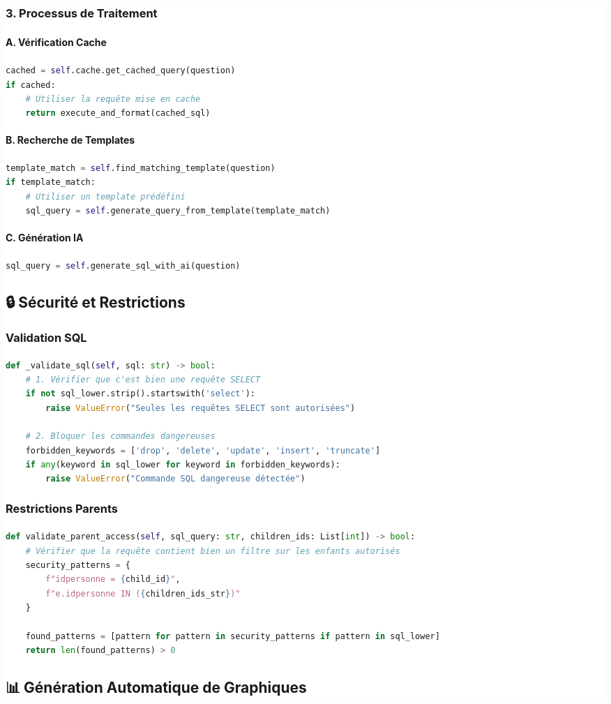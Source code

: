 ### 3. Processus de Traitement

#### A. Vérification Cache
```python
cached = self.cache.get_cached_query(question)
if cached:
    # Utiliser la requête mise en cache
    return execute_and_format(cached_sql)
```

#### B. Recherche de Templates
```python
template_match = self.find_matching_template(question)
if template_match:
    # Utiliser un template prédéfini
    sql_query = self.generate_query_from_template(template_match)
```

#### C. Génération IA
```python
sql_query = self.generate_sql_with_ai(question)
```

## 🔒 Sécurité et Restrictions

### Validation SQL
```python
def _validate_sql(self, sql: str) -> bool:
    # 1. Vérifier que c'est bien une requête SELECT
    if not sql_lower.strip().startswith('select'):
        raise ValueError("Seules les requêtes SELECT sont autorisées")
    
    # 2. Bloquer les commandes dangereuses
    forbidden_keywords = ['drop', 'delete', 'update', 'insert', 'truncate']
    if any(keyword in sql_lower for keyword in forbidden_keywords):
        raise ValueError("Commande SQL dangereuse détectée")
```

### Restrictions Parents
```python
def validate_parent_access(self, sql_query: str, children_ids: List[int]) -> bool:
    # Vérifier que la requête contient bien un filtre sur les enfants autorisés
    security_patterns = {
        f"idpersonne = {child_id}",
        f"e.idpersonne IN ({children_ids_str})"
    }
    
    found_patterns = [pattern for pattern in security_patterns if pattern in sql_lower]
    return len(found_patterns) > 0
```

## 📊 Génération Automatique de Graphiques
